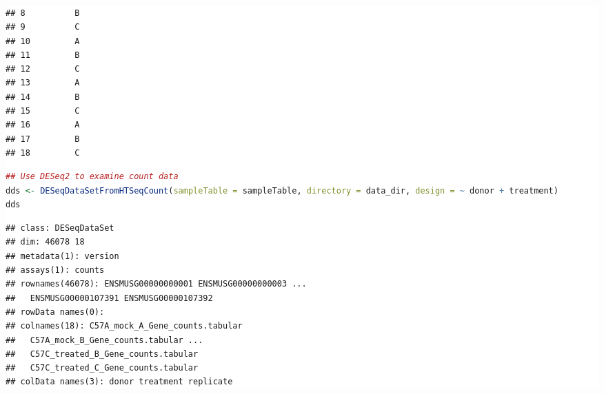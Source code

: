     ## 8          B
    ## 9          C
    ## 10         A
    ## 11         B
    ## 12         C
    ## 13         A
    ## 14         B
    ## 15         C
    ## 16         A
    ## 17         B
    ## 18         C

``` r
## Use DESeq2 to examine count data
dds <- DESeqDataSetFromHTSeqCount(sampleTable = sampleTable, directory = data_dir, design = ~ donor + treatment)
dds
```

    ## class: DESeqDataSet 
    ## dim: 46078 18 
    ## metadata(1): version
    ## assays(1): counts
    ## rownames(46078): ENSMUSG00000000001 ENSMUSG00000000003 ...
    ##   ENSMUSG00000107391 ENSMUSG00000107392
    ## rowData names(0):
    ## colnames(18): C57A_mock_A_Gene_counts.tabular
    ##   C57A_mock_B_Gene_counts.tabular ...
    ##   C57C_treated_B_Gene_counts.tabular
    ##   C57C_treated_C_Gene_counts.tabular
    ## colData names(3): donor treatment replicate

